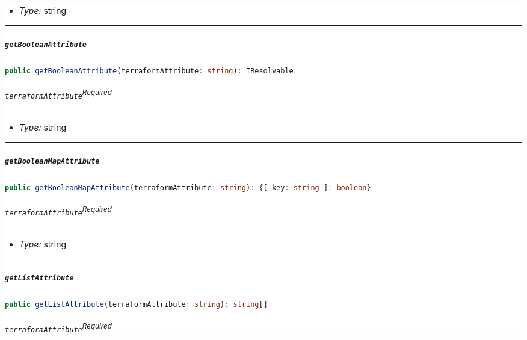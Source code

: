 - *Type:* string

---

##### `getBooleanAttribute` <a name="getBooleanAttribute" id="@cdktf/aws-cdk.sagemakerProject.SagemakerProjectServiceCatalogProvisioningDetailsProvisioningParameterOutputReference.getBooleanAttribute"></a>

```typescript
public getBooleanAttribute(terraformAttribute: string): IResolvable
```

###### `terraformAttribute`<sup>Required</sup> <a name="terraformAttribute" id="@cdktf/aws-cdk.sagemakerProject.SagemakerProjectServiceCatalogProvisioningDetailsProvisioningParameterOutputReference.getBooleanAttribute.parameter.terraformAttribute"></a>

- *Type:* string

---

##### `getBooleanMapAttribute` <a name="getBooleanMapAttribute" id="@cdktf/aws-cdk.sagemakerProject.SagemakerProjectServiceCatalogProvisioningDetailsProvisioningParameterOutputReference.getBooleanMapAttribute"></a>

```typescript
public getBooleanMapAttribute(terraformAttribute: string): {[ key: string ]: boolean}
```

###### `terraformAttribute`<sup>Required</sup> <a name="terraformAttribute" id="@cdktf/aws-cdk.sagemakerProject.SagemakerProjectServiceCatalogProvisioningDetailsProvisioningParameterOutputReference.getBooleanMapAttribute.parameter.terraformAttribute"></a>

- *Type:* string

---

##### `getListAttribute` <a name="getListAttribute" id="@cdktf/aws-cdk.sagemakerProject.SagemakerProjectServiceCatalogProvisioningDetailsProvisioningParameterOutputReference.getListAttribute"></a>

```typescript
public getListAttribute(terraformAttribute: string): string[]
```

###### `terraformAttribute`<sup>Required</sup> <a name="terraformAttribute" id="@cdktf/aws-cdk.sagemakerProject.SagemakerProjectServiceCatalogProvisioningDetailsProvisioningParameterOutputReference.getListAttribute.parameter.terraformAttribute"></a>
